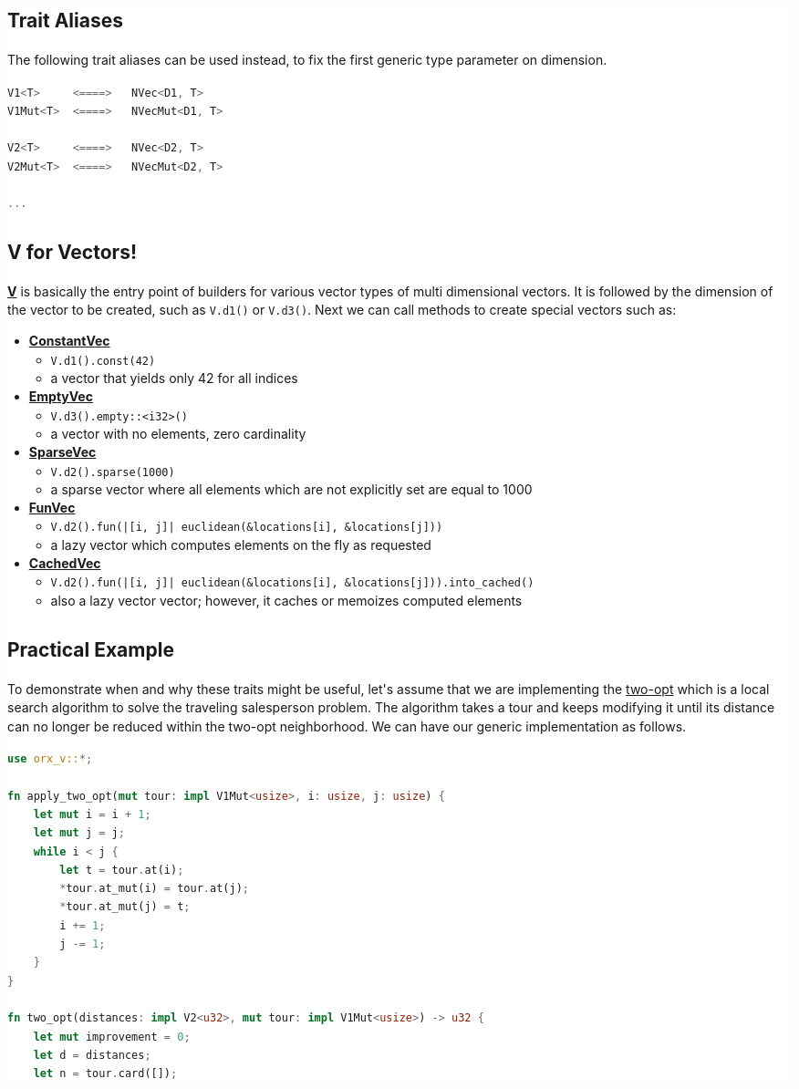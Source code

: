 ## Trait Aliases

The following trait aliases can be used instead, to fix the first generic type parameter on dimension.

```rust ignore
V1<T>     <====>   NVec<D1, T>
V1Mut<T>  <====>   NVecMut<D1, T>

V2<T>     <====>   NVec<D2, T>
V2Mut<T>  <====>   NVecMut<D2, T>

...
```

## V for Vectors!

[**V**](https://docs.rs/orx-v/latest/orx_v/struct.V.html) is basically the entry point of builders for various vector types of multi dimensional vectors. It is followed by the dimension of the vector to be created, such as `V.d1()` or `V.d3()`. Next we can call methods to create special vectors such as:
* [**ConstantVec**](https://docs.rs/orx-v/latest/orx_v/struct.ConstantVec.html)
  * `V.d1().const(42)`
  * a vector that yields only 42 for all indices
* [**EmptyVec**](https://docs.rs/orx-v/latest/orx_v/struct.EmptyVec.html)
  * `V.d3().empty::<i32>()`
  * a vector with no elements, zero cardinality
* [**SparseVec**](https://docs.rs/orx-v/latest/orx_v/struct.SparseVec.html)
  * `V.d2().sparse(1000)`
  * a sparse vector where all elements which are not explicitly set are equal to 1000
* [**FunVec**](https://docs.rs/orx-v/latest/orx_v/struct.FunVec.html)
  * `V.d2().fun(|[i, j]| euclidean(&locations[i], &locations[j]))`
  * a lazy vector which computes elements on the fly as requested
* [**CachedVec**](https://docs.rs/orx-v/latest/orx_v/struct.CachedVec.html)
  * `V.d2().fun(|[i, j]| euclidean(&locations[i], &locations[j])).into_cached()`
  * also a lazy vector vector; however, it caches or memoizes computed elements

## Practical Example

To demonstrate when and why these traits might be useful, let's assume that we are implementing the [two-opt](https://en.wikipedia.org/wiki/2-opt) which is a local search algorithm to solve the traveling salesperson problem. The algorithm takes a tour and keeps modifying it until its distance can no longer be reduced within the two-opt neighborhood. We can have our generic implementation as follows.

```rust
use orx_v::*;

fn apply_two_opt(mut tour: impl V1Mut<usize>, i: usize, j: usize) {
    let mut i = i + 1;
    let mut j = j;
    while i < j {
        let t = tour.at(i);
        *tour.at_mut(i) = tour.at(j);
        *tour.at_mut(j) = t;
        i += 1;
        j -= 1;
    }
}

fn two_opt(distances: impl V2<u32>, mut tour: impl V1Mut<usize>) -> u32 {
    let mut improvement = 0;
    let d = distances;
    let n = tour.card([]);
```